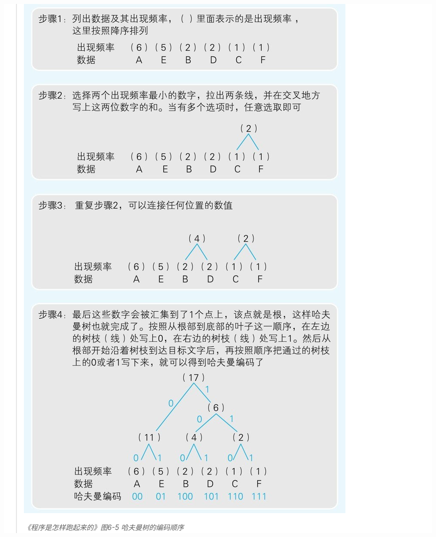 > ![album_temp_1652804549](./../images/哈夫曼树的构建-album_temp_1652804549.png)
>
> *《程序是怎样跑起来的》图6-5 哈夫曼树的编码顺序*
